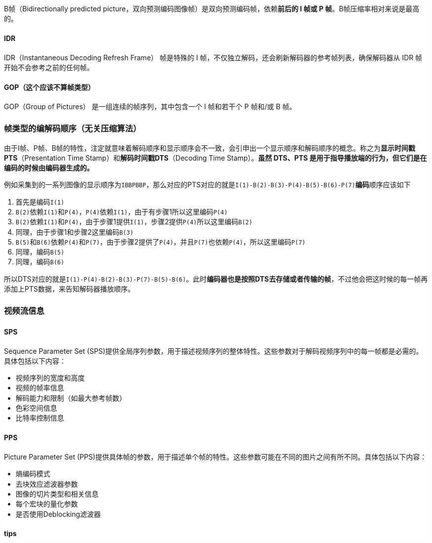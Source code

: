 B帧（Bidirectionally predicted picture，双向预测编码图像帧）是双向预测编码帧，依赖**前后的 I 帧或 P 帧**。B帧压缩率相对来说是最高的。

#### IDR 

IDR（Instantaneous Decoding Refresh Frame） 帧是特殊的 I 帧，不仅独立解码，还会刷新解码器的参考帧列表，确保解码器从 IDR 帧开始不会参考之前的任何帧。

#### GOP（这个应该不算帧类型）

GOP（Group of Pictures） 是一组连续的帧序列，其中包含一个 I 帧和若干个 P 帧和/或 B 帧。



### 帧类型的编解码顺序（无关压缩算法）

由于I帧、P帧、B帧的特性，注定就意味着解码顺序和显示顺序会不一致，会引申出一个显示顺序和解码顺序的概念。称之为**显示时间戳PTS**（Presentation Time Stamp）和**解码时间戳DTS**（Decoding Time Stamp）。**虽然 DTS、PTS 是用于指导播放端的行为，但它们是在编码的时候由编码器生成的。**

例如采集到的一系列图像的显示顺序为`IBBPBBP`，那么对应的PTS对应的就是`I(1)-B(2)-B(3)-P(4)-B(5)-B(6)-P(7)`**编码**顺序应该如下

1. 首先是编码`I(1)`
2. `B(2)`依赖`I(1)`和`P(4)`，`P(4)`依赖`I(1)`，由于有步骤1所以这里编码`P(4)`
3. `B(2)`依赖`I(1)`和`P(4)`，由于步骤1提供`I(1)`，步骤2提供`P(4)`所以这里编码`B(2)`
4. 同理，由于步骤1和步骤2这里编码`B(3)`
5. `B(5)`和`B(6)`依赖`P(4)`和`P(7)`，由于步骤2提供了`P(4)`，并且`P(7)`也依赖`P(4)`，所以这里编码`P(7)`
6. 同理，编码`B(5)`
7. 同理，编码`B(6)`

所以DTS对应的就是`I(1)-P(4)-B(2)-B(3)-P(7)-B(5)-B(6)`。此时**编码器也是按照DTS去存储或者传输的帧**，不过他会把这时候的每一帧再添加上PTS数据，来告知解码器播放顺序。



### 视频流信息

#### SPS

Sequence Parameter Set (SPS)提供全局序列参数，用于描述视频序列的整体特性。这些参数对于解码视频序列中的每一帧都是必需的。具体包括以下内容：

- 视频序列的宽度和高度
- 视频的帧率信息
- 解码能力和限制（如最大参考帧数）
- 色彩空间信息
- 比特率控制信息



#### PPS

Picture Parameter Set (PPS)提供具体帧的参数，用于描述单个帧的特性。这些参数可能在不同的图片之间有所不同。具体包括以下内容：

- 熵编码模式
- 去块效应滤波器参数
- 图像的切片类型和相关信息
- 每个宏块的量化参数
- 是否使用Deblocking滤波器



#### tips
